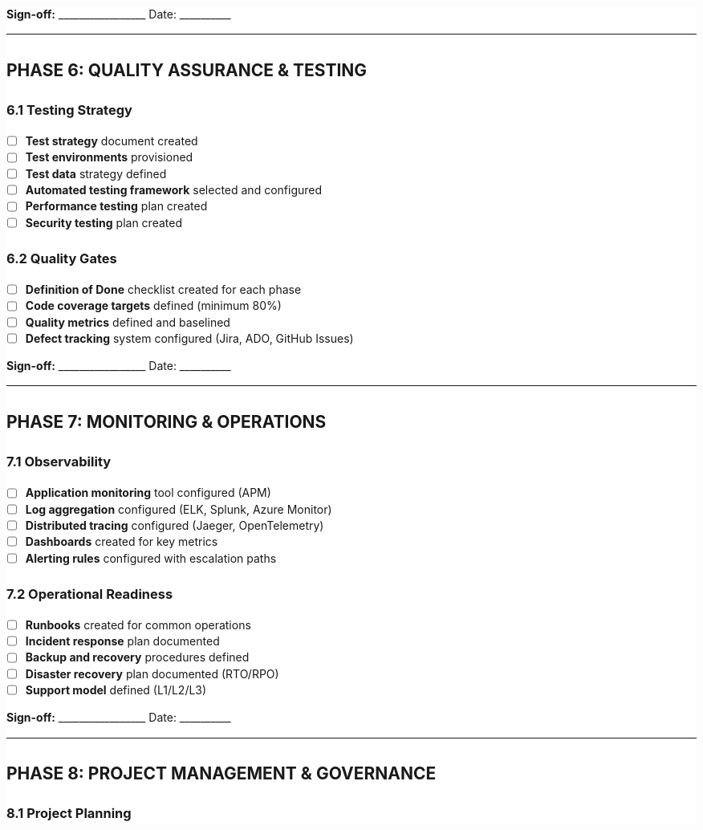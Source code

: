 **Sign-off:** _________________ Date: __________

---

## PHASE 6: QUALITY ASSURANCE & TESTING

### 6.1 Testing Strategy

- [ ] **Test strategy** document created
- [ ] **Test environments** provisioned
- [ ] **Test data** strategy defined
- [ ] **Automated testing framework** selected and configured
- [ ] **Performance testing** plan created
- [ ] **Security testing** plan created

### 6.2 Quality Gates

- [ ] **Definition of Done** checklist created for each phase
- [ ] **Code coverage targets** defined (minimum 80%)
- [ ] **Quality metrics** defined and baselined
- [ ] **Defect tracking** system configured (Jira, ADO, GitHub Issues)

**Sign-off:** _________________ Date: __________

---

## PHASE 7: MONITORING & OPERATIONS

### 7.1 Observability

- [ ] **Application monitoring** tool configured (APM)
- [ ] **Log aggregation** configured (ELK, Splunk, Azure Monitor)
- [ ] **Distributed tracing** configured (Jaeger, OpenTelemetry)
- [ ] **Dashboards** created for key metrics
- [ ] **Alerting rules** configured with escalation paths

### 7.2 Operational Readiness

- [ ] **Runbooks** created for common operations
- [ ] **Incident response** plan documented
- [ ] **Backup and recovery** procedures defined
- [ ] **Disaster recovery** plan documented (RTO/RPO)
- [ ] **Support model** defined (L1/L2/L3)

**Sign-off:** _________________ Date: __________

---

## PHASE 8: PROJECT MANAGEMENT & GOVERNANCE

### 8.1 Project Planning
